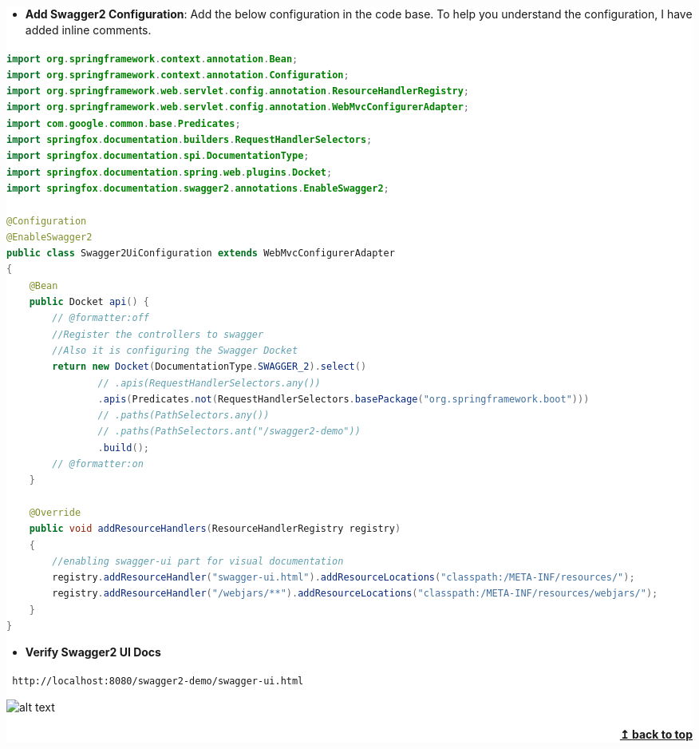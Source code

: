 - **Add Swagger2 Configuration**: Add the below configuration in the code base. To help you understand the configuration, I have added inline comments.

```java
import org.springframework.context.annotation.Bean;
import org.springframework.context.annotation.Configuration;
import org.springframework.web.servlet.config.annotation.ResourceHandlerRegistry;
import org.springframework.web.servlet.config.annotation.WebMvcConfigurerAdapter;
import com.google.common.base.Predicates;
import springfox.documentation.builders.RequestHandlerSelectors;
import springfox.documentation.spi.DocumentationType;
import springfox.documentation.spring.web.plugins.Docket;
import springfox.documentation.swagger2.annotations.EnableSwagger2;

@Configuration
@EnableSwagger2
public class Swagger2UiConfiguration extends WebMvcConfigurerAdapter
{
    @Bean
    public Docket api() {
        // @formatter:off
        //Register the controllers to swagger
        //Also it is configuring the Swagger Docket
        return new Docket(DocumentationType.SWAGGER_2).select()
                // .apis(RequestHandlerSelectors.any())
                .apis(Predicates.not(RequestHandlerSelectors.basePackage("org.springframework.boot")))
                // .paths(PathSelectors.any())
                // .paths(PathSelectors.ant("/swagger2-demo"))
                .build();
        // @formatter:on
    }

    @Override
    public void addResourceHandlers(ResourceHandlerRegistry registry)
    {
        //enabling swagger-ui part for visual documentation
        registry.addResourceHandler("swagger-ui.html").addResourceLocations("classpath:/META-INF/resources/");
        registry.addResourceHandler("/webjars/**").addResourceLocations("classpath:/META-INF/resources/webjars/");
    }
}
```

- **Verify Swagger2 UI Docs**

```
 http://localhost:8080/swagger2-demo/swagger-ui.html
```

![alt text](https://github.com/learning-zone/spring-interview-questions/blob/spring/assets/Swagger2-UI-Docs-without-Annotations.png)

<div align="right">
    <b><a href="#">↥ back to top</a></b>
</div>
